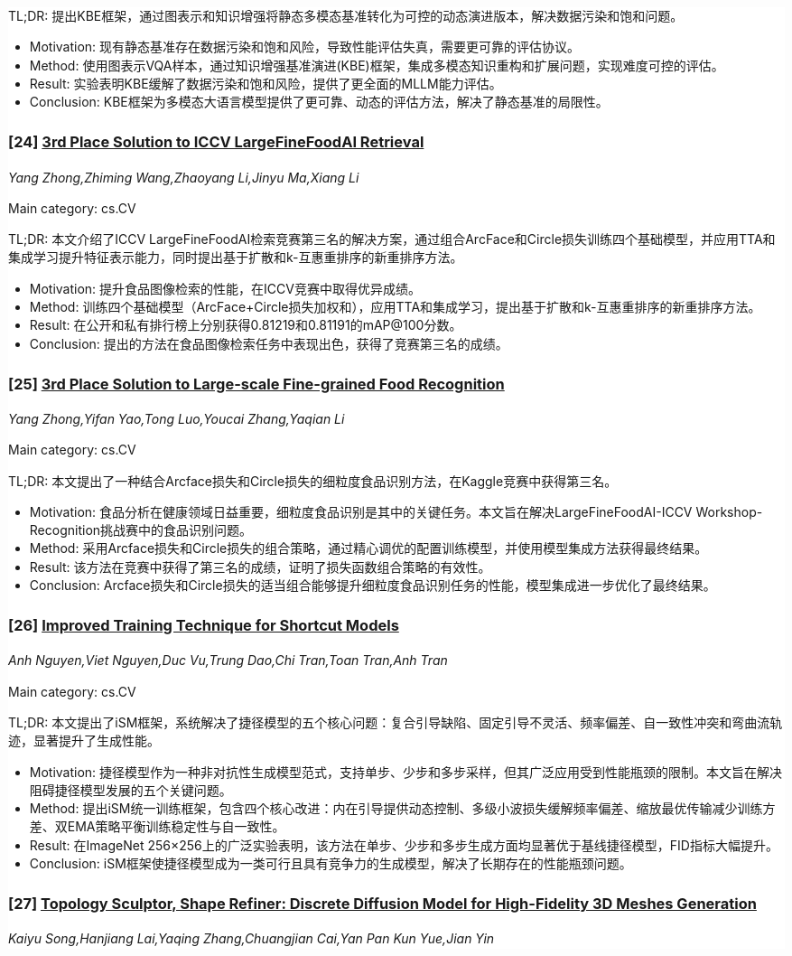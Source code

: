 TL;DR: 提出KBE框架，通过图表示和知识增强将静态多模态基准转化为可控的动态演进版本，解决数据污染和饱和问题。

- Motivation: 现有静态基准存在数据污染和饱和风险，导致性能评估失真，需要更可靠的评估协议。
- Method: 使用图表示VQA样本，通过知识增强基准演进(KBE)框架，集成多模态知识重构和扩展问题，实现难度可控的评估。
- Result: 实验表明KBE缓解了数据污染和饱和风险，提供了更全面的MLLM能力评估。
- Conclusion: KBE框架为多模态大语言模型提供了更可靠、动态的评估方法，解决了静态基准的局限性。


### [24] [3rd Place Solution to ICCV LargeFineFoodAI Retrieval](https://arxiv.org/abs/2510.21198)
*Yang Zhong,Zhiming Wang,Zhaoyang Li,Jinyu Ma,Xiang Li*

Main category: cs.CV

TL;DR: 本文介绍了ICCV LargeFineFoodAI检索竞赛第三名的解决方案，通过组合ArcFace和Circle损失训练四个基础模型，并应用TTA和集成学习提升特征表示能力，同时提出基于扩散和k-互惠重排序的新重排序方法。

- Motivation: 提升食品图像检索的性能，在ICCV竞赛中取得优异成绩。
- Method: 训练四个基础模型（ArcFace+Circle损失加权和），应用TTA和集成学习，提出基于扩散和k-互惠重排序的新重排序方法。
- Result: 在公开和私有排行榜上分别获得0.81219和0.81191的mAP@100分数。
- Conclusion: 提出的方法在食品图像检索任务中表现出色，获得了竞赛第三名的成绩。


### [25] [3rd Place Solution to Large-scale Fine-grained Food Recognition](https://arxiv.org/abs/2510.21199)
*Yang Zhong,Yifan Yao,Tong Luo,Youcai Zhang,Yaqian Li*

Main category: cs.CV

TL;DR: 本文提出了一种结合Arcface损失和Circle损失的细粒度食品识别方法，在Kaggle竞赛中获得第三名。

- Motivation: 食品分析在健康领域日益重要，细粒度食品识别是其中的关键任务。本文旨在解决LargeFineFoodAI-ICCV Workshop-Recognition挑战赛中的食品识别问题。
- Method: 采用Arcface损失和Circle损失的组合策略，通过精心调优的配置训练模型，并使用模型集成方法获得最终结果。
- Result: 该方法在竞赛中获得了第三名的成绩，证明了损失函数组合策略的有效性。
- Conclusion: Arcface损失和Circle损失的适当组合能够提升细粒度食品识别任务的性能，模型集成进一步优化了最终结果。


### [26] [Improved Training Technique for Shortcut Models](https://arxiv.org/abs/2510.21250)
*Anh Nguyen,Viet Nguyen,Duc Vu,Trung Dao,Chi Tran,Toan Tran,Anh Tran*

Main category: cs.CV

TL;DR: 本文提出了iSM框架，系统解决了捷径模型的五个核心问题：复合引导缺陷、固定引导不灵活、频率偏差、自一致性冲突和弯曲流轨迹，显著提升了生成性能。

- Motivation: 捷径模型作为一种非对抗性生成模型范式，支持单步、少步和多步采样，但其广泛应用受到性能瓶颈的限制。本文旨在解决阻碍捷径模型发展的五个关键问题。
- Method: 提出iSM统一训练框架，包含四个核心改进：内在引导提供动态控制、多级小波损失缓解频率偏差、缩放最优传输减少训练方差、双EMA策略平衡训练稳定性与自一致性。
- Result: 在ImageNet 256×256上的广泛实验表明，该方法在单步、少步和多步生成方面均显著优于基线捷径模型，FID指标大幅提升。
- Conclusion: iSM框架使捷径模型成为一类可行且具有竞争力的生成模型，解决了长期存在的性能瓶颈问题。


### [27] [Topology Sculptor, Shape Refiner: Discrete Diffusion Model for High-Fidelity 3D Meshes Generation](https://arxiv.org/abs/2510.21264)
*Kaiyu Song,Hanjiang Lai,Yaqing Zhang,Chuangjian Cai,Yan Pan Kun Yue,Jian Yin*
